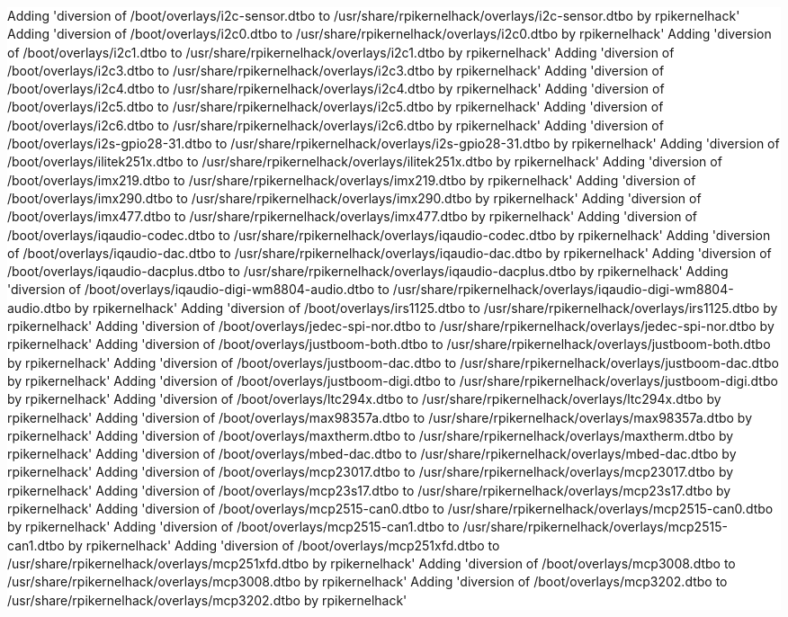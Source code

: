 Adding 'diversion of /boot/overlays/i2c-sensor.dtbo to /usr/share/rpikernelhack/overlays/i2c-sensor.dtbo by rpikernelhack'
Adding 'diversion of /boot/overlays/i2c0.dtbo to /usr/share/rpikernelhack/overlays/i2c0.dtbo by rpikernelhack'
Adding 'diversion of /boot/overlays/i2c1.dtbo to /usr/share/rpikernelhack/overlays/i2c1.dtbo by rpikernelhack'
Adding 'diversion of /boot/overlays/i2c3.dtbo to /usr/share/rpikernelhack/overlays/i2c3.dtbo by rpikernelhack'
Adding 'diversion of /boot/overlays/i2c4.dtbo to /usr/share/rpikernelhack/overlays/i2c4.dtbo by rpikernelhack'
Adding 'diversion of /boot/overlays/i2c5.dtbo to /usr/share/rpikernelhack/overlays/i2c5.dtbo by rpikernelhack'
Adding 'diversion of /boot/overlays/i2c6.dtbo to /usr/share/rpikernelhack/overlays/i2c6.dtbo by rpikernelhack'
Adding 'diversion of /boot/overlays/i2s-gpio28-31.dtbo to /usr/share/rpikernelhack/overlays/i2s-gpio28-31.dtbo by rpikernelhack'
Adding 'diversion of /boot/overlays/ilitek251x.dtbo to /usr/share/rpikernelhack/overlays/ilitek251x.dtbo by rpikernelhack'
Adding 'diversion of /boot/overlays/imx219.dtbo to /usr/share/rpikernelhack/overlays/imx219.dtbo by rpikernelhack'
Adding 'diversion of /boot/overlays/imx290.dtbo to /usr/share/rpikernelhack/overlays/imx290.dtbo by rpikernelhack'
Adding 'diversion of /boot/overlays/imx477.dtbo to /usr/share/rpikernelhack/overlays/imx477.dtbo by rpikernelhack'
Adding 'diversion of /boot/overlays/iqaudio-codec.dtbo to /usr/share/rpikernelhack/overlays/iqaudio-codec.dtbo by rpikernelhack'
Adding 'diversion of /boot/overlays/iqaudio-dac.dtbo to /usr/share/rpikernelhack/overlays/iqaudio-dac.dtbo by rpikernelhack'
Adding 'diversion of /boot/overlays/iqaudio-dacplus.dtbo to /usr/share/rpikernelhack/overlays/iqaudio-dacplus.dtbo by rpikernelhack'
Adding 'diversion of /boot/overlays/iqaudio-digi-wm8804-audio.dtbo to /usr/share/rpikernelhack/overlays/iqaudio-digi-wm8804-audio.dtbo by rpikernelhack'
Adding 'diversion of /boot/overlays/irs1125.dtbo to /usr/share/rpikernelhack/overlays/irs1125.dtbo by rpikernelhack'
Adding 'diversion of /boot/overlays/jedec-spi-nor.dtbo to /usr/share/rpikernelhack/overlays/jedec-spi-nor.dtbo by rpikernelhack'
Adding 'diversion of /boot/overlays/justboom-both.dtbo to /usr/share/rpikernelhack/overlays/justboom-both.dtbo by rpikernelhack'
Adding 'diversion of /boot/overlays/justboom-dac.dtbo to /usr/share/rpikernelhack/overlays/justboom-dac.dtbo by rpikernelhack'
Adding 'diversion of /boot/overlays/justboom-digi.dtbo to /usr/share/rpikernelhack/overlays/justboom-digi.dtbo by rpikernelhack'
Adding 'diversion of /boot/overlays/ltc294x.dtbo to /usr/share/rpikernelhack/overlays/ltc294x.dtbo by rpikernelhack'
Adding 'diversion of /boot/overlays/max98357a.dtbo to /usr/share/rpikernelhack/overlays/max98357a.dtbo by rpikernelhack'
Adding 'diversion of /boot/overlays/maxtherm.dtbo to /usr/share/rpikernelhack/overlays/maxtherm.dtbo by rpikernelhack'
Adding 'diversion of /boot/overlays/mbed-dac.dtbo to /usr/share/rpikernelhack/overlays/mbed-dac.dtbo by rpikernelhack'
Adding 'diversion of /boot/overlays/mcp23017.dtbo to /usr/share/rpikernelhack/overlays/mcp23017.dtbo by rpikernelhack'
Adding 'diversion of /boot/overlays/mcp23s17.dtbo to /usr/share/rpikernelhack/overlays/mcp23s17.dtbo by rpikernelhack'
Adding 'diversion of /boot/overlays/mcp2515-can0.dtbo to /usr/share/rpikernelhack/overlays/mcp2515-can0.dtbo by rpikernelhack'
Adding 'diversion of /boot/overlays/mcp2515-can1.dtbo to /usr/share/rpikernelhack/overlays/mcp2515-can1.dtbo by rpikernelhack'
Adding 'diversion of /boot/overlays/mcp251xfd.dtbo to /usr/share/rpikernelhack/overlays/mcp251xfd.dtbo by rpikernelhack'
Adding 'diversion of /boot/overlays/mcp3008.dtbo to /usr/share/rpikernelhack/overlays/mcp3008.dtbo by rpikernelhack'
Adding 'diversion of /boot/overlays/mcp3202.dtbo to /usr/share/rpikernelhack/overlays/mcp3202.dtbo by rpikernelhack'